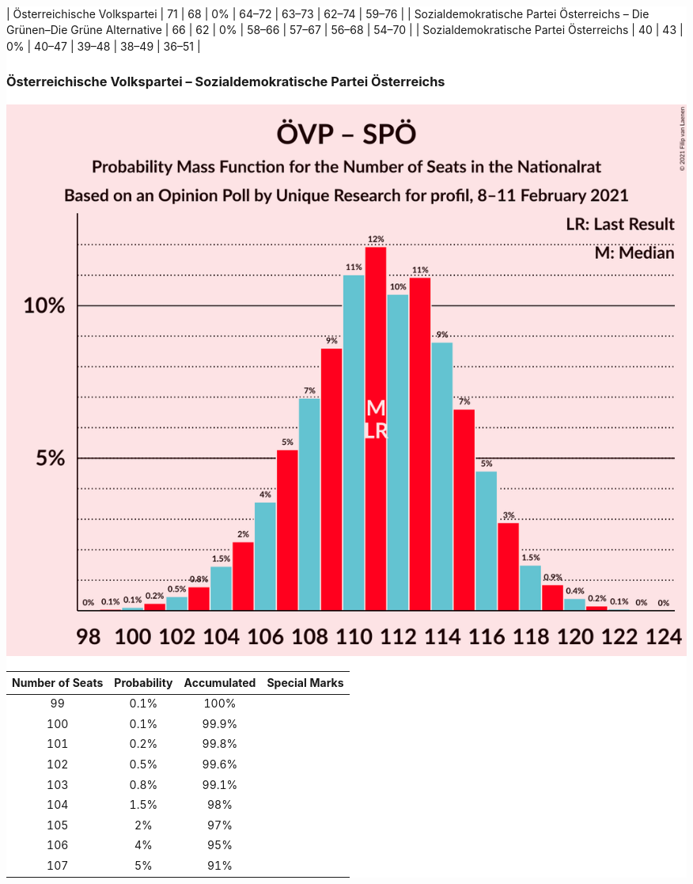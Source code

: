 | Österreichische Volkspartei | 71 | 68 | 0% | 64–72 | 63–73 | 62–74 | 59–76 |
| Sozialdemokratische Partei Österreichs – Die Grünen–Die Grüne Alternative | 66 | 62 | 0% | 58–66 | 57–67 | 56–68 | 54–70 |
| Sozialdemokratische Partei Österreichs | 40 | 43 | 0% | 40–47 | 39–48 | 38–49 | 36–51 |

### Österreichische Volkspartei – Sozialdemokratische Partei Österreichs

![Graph with seats probability mass function not yet produced](2021-02-11-UniqueResearch-coalitions-seats-pmf-övp–spö.png "Seats Probability Mass Function")

| Number of Seats | Probability | Accumulated | Special Marks |
|:---------------:|:-----------:|:-----------:|:-------------:|
| 99 | 0.1% | 100% |  |
| 100 | 0.1% | 99.9% |  |
| 101 | 0.2% | 99.8% |  |
| 102 | 0.5% | 99.6% |  |
| 103 | 0.8% | 99.1% |  |
| 104 | 1.5% | 98% |  |
| 105 | 2% | 97% |  |
| 106 | 4% | 95% |  |
| 107 | 5% | 91% |  |